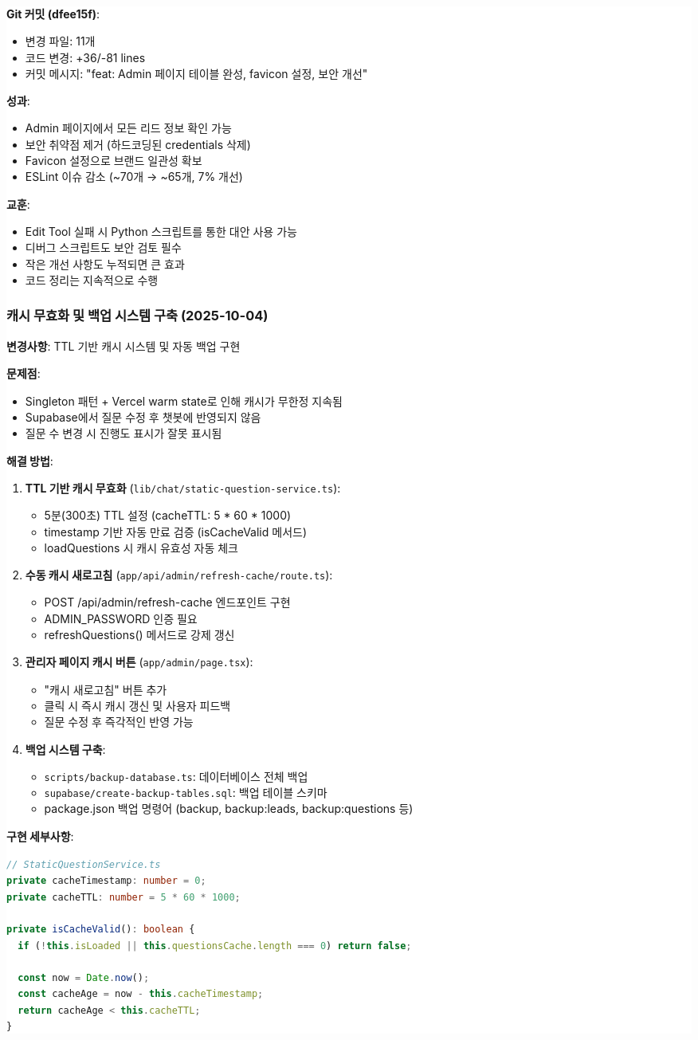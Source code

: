 **Git 커밋 (dfee15f)**:
- 변경 파일: 11개
- 코드 변경: +36/-81 lines
- 커밋 메시지: "feat: Admin 페이지 테이블 완성, favicon 설정, 보안 개선"

**성과**:
- Admin 페이지에서 모든 리드 정보 확인 가능
- 보안 취약점 제거 (하드코딩된 credentials 삭제)
- Favicon 설정으로 브랜드 일관성 확보
- ESLint 이슈 감소 (~70개 → ~65개, 7% 개선)

**교훈**:
- Edit Tool 실패 시 Python 스크립트를 통한 대안 사용 가능
- 디버그 스크립트도 보안 검토 필수
- 작은 개선 사항도 누적되면 큰 효과
- 코드 정리는 지속적으로 수행

### 캐시 무효화 및 백업 시스템 구축 (2025-10-04)
**변경사항**: TTL 기반 캐시 시스템 및 자동 백업 구현

**문제점**:
- Singleton 패턴 + Vercel warm state로 인해 캐시가 무한정 지속됨
- Supabase에서 질문 수정 후 챗봇에 반영되지 않음
- 질문 수 변경 시 진행도 표시가 잘못 표시됨

**해결 방법**:
1. **TTL 기반 캐시 무효화** (`lib/chat/static-question-service.ts`):
   - 5분(300초) TTL 설정 (cacheTTL: 5 * 60 * 1000)
   - timestamp 기반 자동 만료 검증 (isCacheValid 메서드)
   - loadQuestions 시 캐시 유효성 자동 체크

2. **수동 캐시 새로고침** (`app/api/admin/refresh-cache/route.ts`):
   - POST /api/admin/refresh-cache 엔드포인트 구현
   - ADMIN_PASSWORD 인증 필요
   - refreshQuestions() 메서드로 강제 갱신

3. **관리자 페이지 캐시 버튼** (`app/admin/page.tsx`):
   - "캐시 새로고침" 버튼 추가
   - 클릭 시 즉시 캐시 갱신 및 사용자 피드백
   - 질문 수정 후 즉각적인 반영 가능

4. **백업 시스템 구축**:
   - `scripts/backup-database.ts`: 데이터베이스 전체 백업
   - `supabase/create-backup-tables.sql`: 백업 테이블 스키마
   - package.json 백업 명령어 (backup, backup:leads, backup:questions 등)

**구현 세부사항**:
```typescript
// StaticQuestionService.ts
private cacheTimestamp: number = 0;
private cacheTTL: number = 5 * 60 * 1000;

private isCacheValid(): boolean {
  if (!this.isLoaded || this.questionsCache.length === 0) return false;

  const now = Date.now();
  const cacheAge = now - this.cacheTimestamp;
  return cacheAge < this.cacheTTL;
}
```
